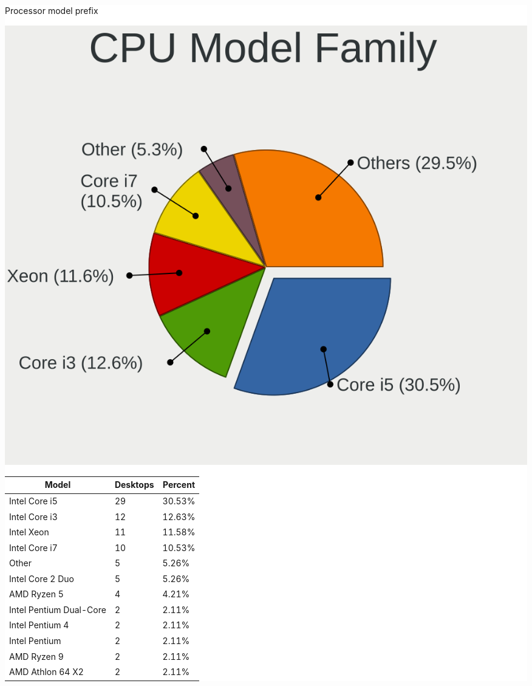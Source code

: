 Processor model prefix

![CPU Model Family](./images/pie_chart/cpu_family.svg)


| Model                   | Desktops | Percent |
|-------------------------|----------|---------|
| Intel Core i5           | 29       | 30.53%  |
| Intel Core i3           | 12       | 12.63%  |
| Intel Xeon              | 11       | 11.58%  |
| Intel Core i7           | 10       | 10.53%  |
| Other                   | 5        | 5.26%   |
| Intel Core 2 Duo        | 5        | 5.26%   |
| AMD Ryzen 5             | 4        | 4.21%   |
| Intel Pentium Dual-Core | 2        | 2.11%   |
| Intel Pentium 4         | 2        | 2.11%   |
| Intel Pentium           | 2        | 2.11%   |
| AMD Ryzen 9             | 2        | 2.11%   |
| AMD Athlon 64 X2        | 2        | 2.11%   |